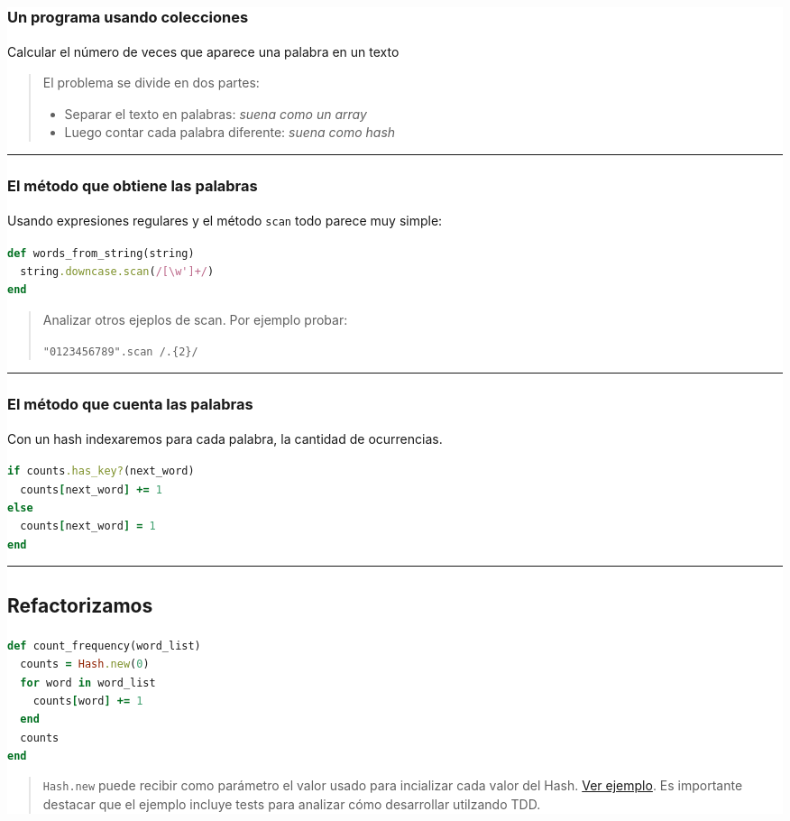 ### Un programa usando colecciones


Calcular el número de veces que aparece una palabra en un texto

> El problema se divide en dos partes:
> * Separar el texto en palabras: *suena como un array*
> * Luego contar cada palabra diferente: *suena como hash*

----

### El método que obtiene las palabras

Usando expresiones regulares y el método `scan` todo parece muy simple:

```ruby
def words_from_string(string)
  string.downcase.scan(/[\w']+/)
end
```

> Analizar otros ejeplos de scan. Por ejemplo probar:
> 
> `"0123456789".scan /.{2}/`
----
### El método que cuenta las palabras

Con un hash indexaremos para cada palabra, la cantidad de ocurrencias.

```ruby
if counts.has_key?(next_word)
  counts[next_word] += 1
else
  counts[next_word] = 1
end
```

----

## Refactorizamos

```ruby
def count_frequency(word_list)
  counts = Hash.new(0)
  for word in word_list
    counts[word] += 1
  end
  counts
end
```

> `Hash.new` puede recibir como parámetro el valor usado para incializar cada
> valor del Hash.  [Ver ejemplo](https://github.com/ttps-ruby/teoria/tree/master/ejemplos/words-frequency).
> Es importante destacar que el ejemplo incluye tests para analizar cómo
> desarrollar utilzando TDD.

